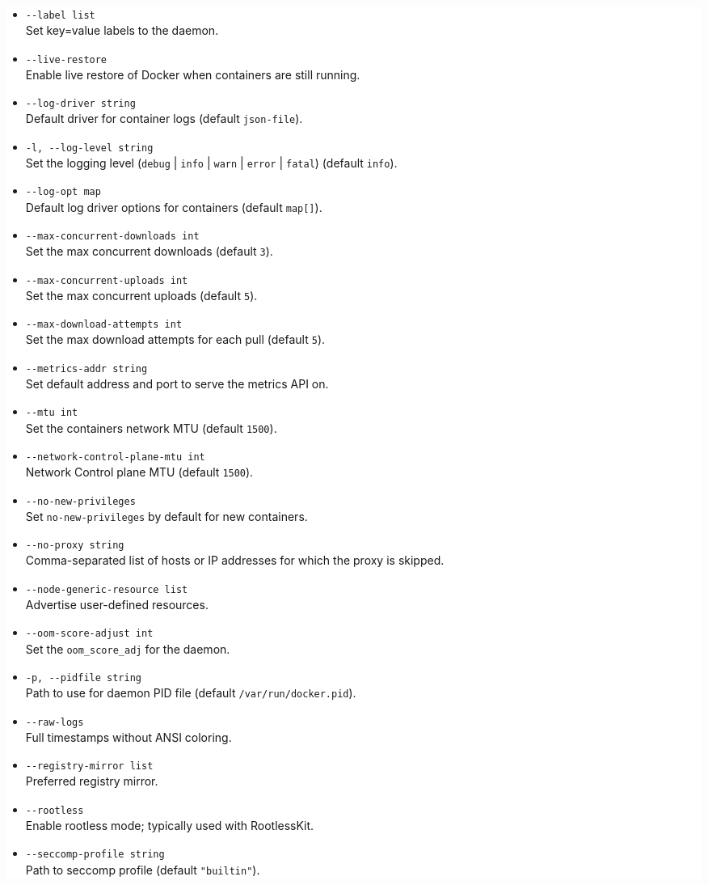 - `--label list`  
  Set key=value labels to the daemon.

- `--live-restore`  
  Enable live restore of Docker when containers are still running.

- `--log-driver string`  
  Default driver for container logs (default `json-file`).

- `-l, --log-level string`  
  Set the logging level (`debug` | `info` | `warn` | `error` | `fatal`) (default `info`).

- `--log-opt map`  
  Default log driver options for containers (default `map[]`).

- `--max-concurrent-downloads int`  
  Set the max concurrent downloads (default `3`).

- `--max-concurrent-uploads int`  
  Set the max concurrent uploads (default `5`).

- `--max-download-attempts int`  
  Set the max download attempts for each pull (default `5`).

- `--metrics-addr string`  
  Set default address and port to serve the metrics API on.

- `--mtu int`  
  Set the containers network MTU (default `1500`).

- `--network-control-plane-mtu int`  
  Network Control plane MTU (default `1500`).

- `--no-new-privileges`  
  Set `no-new-privileges` by default for new containers.

- `--no-proxy string`  
  Comma-separated list of hosts or IP addresses for which the proxy is skipped.

- `--node-generic-resource list`  
  Advertise user-defined resources.

- `--oom-score-adjust int`  
  Set the `oom_score_adj` for the daemon.

- `-p, --pidfile string`  
  Path to use for daemon PID file (default `/var/run/docker.pid`).

- `--raw-logs`  
  Full timestamps without ANSI coloring.

- `--registry-mirror list`  
  Preferred registry mirror.

- `--rootless`  
  Enable rootless mode; typically used with RootlessKit.

- `--seccomp-profile string`  
  Path to seccomp profile (default `"builtin"`).
